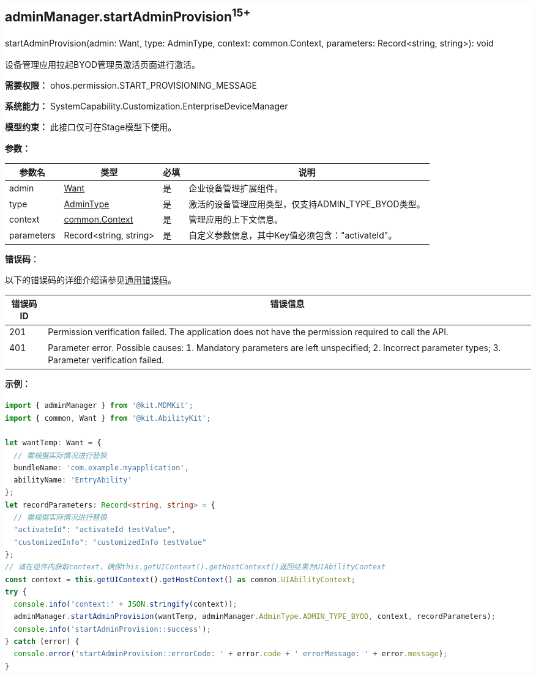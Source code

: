 ## adminManager.startAdminProvision<sup>15+</sup>

startAdminProvision(admin: Want, type: AdminType, context: common.Context, parameters: Record\<string, string>): void

设备管理应用拉起BYOD管理员激活页面进行激活。

**需要权限：** ohos.permission.START_PROVISIONING_MESSAGE

**系统能力：** SystemCapability.Customization.EnterpriseDeviceManager

**模型约束：** 此接口仅可在Stage模型下使用。

**参数：**

| 参数名   | 类型                                  | 必填   | 说明      |
| ----- | ----------------------------------- | ---- | ------- |
| admin | [Want](../apis-ability-kit/js-apis-app-ability-want.md) | 是    | 企业设备管理扩展组件。 |
| type  | [AdminType](#admintype15)             | 是    | 激活的设备管理应用类型，仅支持ADMIN_TYPE_BYOD类型。  |
| context  | [common.Context](../apis-ability-kit/js-apis-app-ability-common.md) | 是 | 管理应用的上下文信息。 |
| parameters  | Record\<string, string> | 是 | 自定义参数信息，其中Key值必须包含："activateId"。 |

**错误码**：

以下的错误码的详细介绍请参见[通用错误码](../errorcode-universal.md)。

| 错误码ID | 错误信息                                               |
| ------- | ----------------------------------------------------- |
| 201 | Permission verification failed. The application does not have the permission required to call the API. |
| 401 | Parameter error. Possible causes: 1. Mandatory parameters are left unspecified; 2. Incorrect parameter types; 3. Parameter verification failed. |

**示例：**


```ts
import { adminManager } from '@kit.MDMKit';
import { common, Want } from '@kit.AbilityKit';

let wantTemp: Want = {
  // 需根据实际情况进行替换
  bundleName: 'com.example.myapplication',
  abilityName: 'EntryAbility'
};
let recordParameters: Record<string, string> = {
  // 需根据实际情况进行替换
  "activateId": "activateId testValue",
  "customizedInfo": "customizedInfo testValue"
};
// 请在组件内获取context，确保this.getUIContext().getHostContext()返回结果为UIAbilityContext
const context = this.getUIContext().getHostContext() as common.UIAbilityContext;
try {
  console.info('context:' + JSON.stringify(context));
  adminManager.startAdminProvision(wantTemp, adminManager.AdminType.ADMIN_TYPE_BYOD, context, recordParameters);
  console.info('startAdminProvision::success');
} catch (error) {
  console.error('startAdminProvision::errorCode: ' + error.code + ' errorMessage: ' + error.message);
}
```

